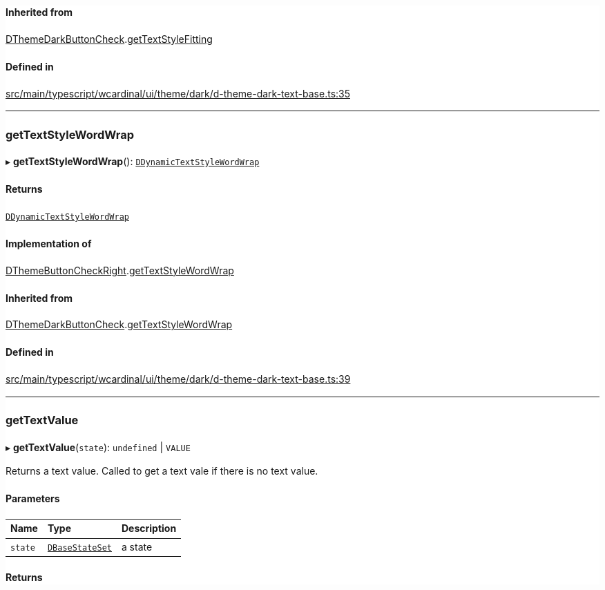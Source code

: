 #### Inherited from

[DThemeDarkButtonCheck](DThemeDarkButtonCheck.md).[getTextStyleFitting](DThemeDarkButtonCheck.md#gettextstylefitting)

#### Defined in

[src/main/typescript/wcardinal/ui/theme/dark/d-theme-dark-text-base.ts:35](https://github.com/winter-cardinal/winter-cardinal-ui/blob/v0.407.0/src/main/typescript/wcardinal/ui/theme/dark/d-theme-dark-text-base.ts#L35)

___

### getTextStyleWordWrap

▸ **getTextStyleWordWrap**(): [`DDynamicTextStyleWordWrap`](../index.md#ddynamictextstylewordwrap-1)

#### Returns

[`DDynamicTextStyleWordWrap`](../index.md#ddynamictextstylewordwrap-1)

#### Implementation of

[DThemeButtonCheckRight](../interfaces/DThemeButtonCheckRight.md).[getTextStyleWordWrap](../interfaces/DThemeButtonCheckRight.md#gettextstylewordwrap)

#### Inherited from

[DThemeDarkButtonCheck](DThemeDarkButtonCheck.md).[getTextStyleWordWrap](DThemeDarkButtonCheck.md#gettextstylewordwrap)

#### Defined in

[src/main/typescript/wcardinal/ui/theme/dark/d-theme-dark-text-base.ts:39](https://github.com/winter-cardinal/winter-cardinal-ui/blob/v0.407.0/src/main/typescript/wcardinal/ui/theme/dark/d-theme-dark-text-base.ts#L39)

___

### getTextValue

▸ **getTextValue**(`state`): `undefined` \| `VALUE`

Returns a text value.
Called to get a text vale if there is no text value.

#### Parameters

| Name | Type | Description |
| :------ | :------ | :------ |
| `state` | [`DBaseStateSet`](../interfaces/DBaseStateSet.md) | a state |

#### Returns
